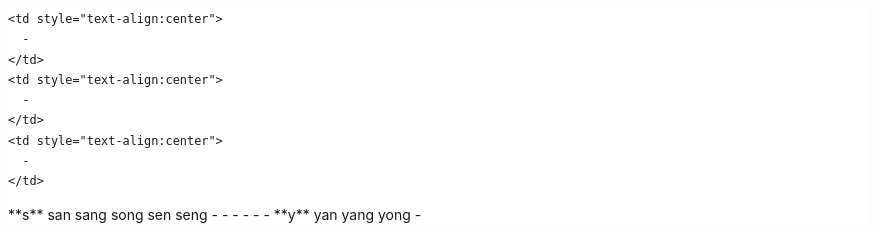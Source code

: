     <td style="text-align:center">
      -
    </td>
    <td style="text-align:center">
      -
    </td>
    <td style="text-align:center">
      -
    </td>
  </tr>
  <tr>
    <td style="text-align:center">
      **s**
    </td>
    <td style="text-align:center">
      san
    </td>
    <td style="text-align:center">
      sang
    </td>
    <td style="text-align:center">
      song
    </td>
    <td style="text-align:center">
      sen
    </td>
    <td style="text-align:center">
      seng
    </td>
    <td style="text-align:center">
      -
    </td>
    <td style="text-align:center">
      -
    </td>
    <td style="text-align:center">
      -
    </td>
    <td style="text-align:center">
      -
    </td>
    <td style="text-align:center">
      -
    </td>
    <td style="text-align:center">
      -
    </td>
  </tr>
  <tr>
    <td style="text-align:center">
      **y**
    </td>
    <td style="text-align:center">
      yan
    </td>
    <td style="text-align:center">
      yang
    </td>
    <td style="text-align:center">
      yong
    </td>
    <td style="text-align:center">
      -
    </td>